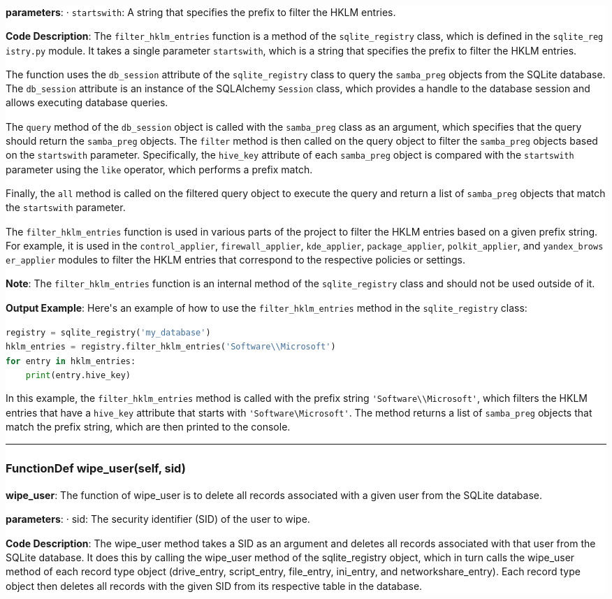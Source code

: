 **parameters**:
· `startswith`: A string that specifies the prefix to filter the HKLM entries.

**Code Description**:
The `filter_hklm_entries` function is a method of the `sqlite_registry` class, which is defined in the `sqlite_registry.py` module. It takes a single parameter `startswith`, which is a string that specifies the prefix to filter the HKLM entries.

The function uses the `db_session` attribute of the `sqlite_registry` class to query the `samba_preg` objects from the SQLite database. The `db_session` attribute is an instance of the SQLAlchemy `Session` class, which provides a handle to the database session and allows executing database queries.

The `query` method of the `db_session` object is called with the `samba_preg` class as an argument, which specifies that the query should return the `samba_preg` objects. The `filter` method is then called on the query object to filter the `samba_preg` objects based on the `startswith` parameter. Specifically, the `hive_key` attribute of each `samba_preg` object is compared with the `startswith` parameter using the `like` operator, which performs a prefix match.

Finally, the `all` method is called on the filtered query object to execute the query and return a list of `samba_preg` objects that match the `startswith` parameter.

The `filter_hklm_entries` function is used in various parts of the project to filter the HKLM entries based on a given prefix string. For example, it is used in the `control_applier`, `firewall_applier`, `kde_applier`, `package_applier`, `polkit_applier`, and `yandex_browser_applier` modules to filter the HKLM entries that correspond to the respective policies or settings.

**Note**:
The `filter_hklm_entries` function is an internal method of the `sqlite_registry` class and should not be used outside of it.

**Output Example**:
Here's an example of how to use the `filter_hklm_entries` method in the `sqlite_registry` class:

```python
registry = sqlite_registry('my_database')
hklm_entries = registry.filter_hklm_entries('Software\\Microsoft')
for entry in hklm_entries:
    print(entry.hive_key)
```

In this example, the `filter_hklm_entries` method is called with the prefix string `'Software\\Microsoft'`, which filters the HKLM entries that have a `hive_key` attribute that starts with `'Software\Microsoft'`. The method returns a list of `samba_preg` objects that match the prefix string, which are then printed to the console.
***
### FunctionDef wipe_user(self, sid)
 **wipe\_user**: The function of wipe\_user is to delete all records associated with a given user from the SQLite database.

**parameters**:
· sid: The security identifier (SID) of the user to wipe.

**Code Description**:
The wipe\_user method takes a SID as an argument and deletes all records associated with that user from the SQLite database. It does this by calling the wipe\_user method of the sqlite\_registry object, which in turn calls the wipe\_user method of each record type object (drive\_entry, script\_entry, file\_entry, ini\_entry, and networkshare\_entry). Each record type object then deletes all records with the given SID from its respective table in the database.
